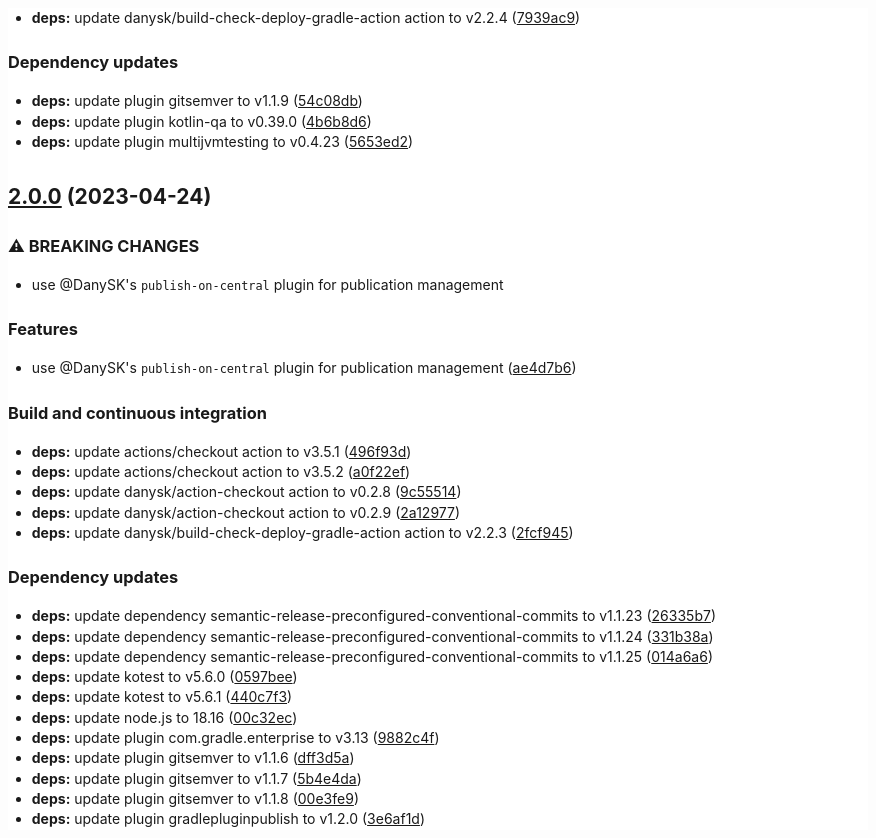 * **deps:** update danysk/build-check-deploy-gradle-action action to v2.2.4 ([7939ac9](https://github.com/gciatto/kt-mpp/commit/7939ac93db932b8ef20c2fac47b57d64f76f62b0))


### Dependency updates

* **deps:** update plugin gitsemver to v1.1.9 ([54c08db](https://github.com/gciatto/kt-mpp/commit/54c08dbbdafd88feb9abe595d8ceb078ebe0a1d6))
* **deps:** update plugin kotlin-qa to v0.39.0 ([4b6b8d6](https://github.com/gciatto/kt-mpp/commit/4b6b8d6c76e508e85925507e1a18e0ed3e940687))
* **deps:** update plugin multijvmtesting to v0.4.23 ([5653ed2](https://github.com/gciatto/kt-mpp/commit/5653ed296f886ad06c4d9e6006a6a6e580225302))

## [2.0.0](https://github.com/gciatto/kt-mpp/compare/1.2.2...2.0.0) (2023-04-24)


### ⚠ BREAKING CHANGES

* use @DanySK's `publish-on-central` plugin for publication management 

### Features

* use @DanySK's `publish-on-central` plugin for publication management  ([ae4d7b6](https://github.com/gciatto/kt-mpp/commit/ae4d7b614d4f1a7b0b35ce49f31f99569cf1dc7d))


### Build and continuous integration

* **deps:** update actions/checkout action to v3.5.1 ([496f93d](https://github.com/gciatto/kt-mpp/commit/496f93da751e14d36ef061cb91306a43924104d8))
* **deps:** update actions/checkout action to v3.5.2 ([a0f22ef](https://github.com/gciatto/kt-mpp/commit/a0f22ef2533036a8f9239aca92bcc1e9f86197af))
* **deps:** update danysk/action-checkout action to v0.2.8 ([9c55514](https://github.com/gciatto/kt-mpp/commit/9c55514de8cae7cf399507079eb44ce8cde28b0c))
* **deps:** update danysk/action-checkout action to v0.2.9 ([2a12977](https://github.com/gciatto/kt-mpp/commit/2a129770fc814219507d0967130c70c6d4a1a1c4))
* **deps:** update danysk/build-check-deploy-gradle-action action to v2.2.3 ([2fcf945](https://github.com/gciatto/kt-mpp/commit/2fcf945278b88ac4380f47e358da3e6579c852d1))


### Dependency updates

* **deps:** update dependency semantic-release-preconfigured-conventional-commits to v1.1.23 ([26335b7](https://github.com/gciatto/kt-mpp/commit/26335b7efe2948dd8192dc3538c8e62380e791fd))
* **deps:** update dependency semantic-release-preconfigured-conventional-commits to v1.1.24 ([331b38a](https://github.com/gciatto/kt-mpp/commit/331b38ae89ee6ff9c7950dc96a7a85f4c9126795))
* **deps:** update dependency semantic-release-preconfigured-conventional-commits to v1.1.25 ([014a6a6](https://github.com/gciatto/kt-mpp/commit/014a6a67e529510126b5b8cfc06a43744d29cf5b))
* **deps:** update kotest to v5.6.0 ([0597bee](https://github.com/gciatto/kt-mpp/commit/0597bee3f40310ef55d4d5aa2ea9bc3ad65f943a))
* **deps:** update kotest to v5.6.1 ([440c7f3](https://github.com/gciatto/kt-mpp/commit/440c7f398435de98d783046340835f065ddda58b))
* **deps:** update node.js to 18.16 ([00c32ec](https://github.com/gciatto/kt-mpp/commit/00c32ec74800e2d51876dbaa77870f17b472b02b))
* **deps:** update plugin com.gradle.enterprise to v3.13 ([9882c4f](https://github.com/gciatto/kt-mpp/commit/9882c4f3f8cb0ca25d0b3afed2b0fa3302f5a0f4))
* **deps:** update plugin gitsemver to v1.1.6 ([dff3d5a](https://github.com/gciatto/kt-mpp/commit/dff3d5a8e3a9bb20f7bab2a0ab705fc247f96a69))
* **deps:** update plugin gitsemver to v1.1.7 ([5b4e4da](https://github.com/gciatto/kt-mpp/commit/5b4e4da44bdbb22cc39cb9a8044e8e5e74b2537a))
* **deps:** update plugin gitsemver to v1.1.8 ([00e3fe9](https://github.com/gciatto/kt-mpp/commit/00e3fe9aab716a5f88d81d2a7127d6cccbe1d29f))
* **deps:** update plugin gradlepluginpublish to v1.2.0 ([3e6af1d](https://github.com/gciatto/kt-mpp/commit/3e6af1dbb5c4ebbb5c8c763bd10b5b80b9fbaa28))